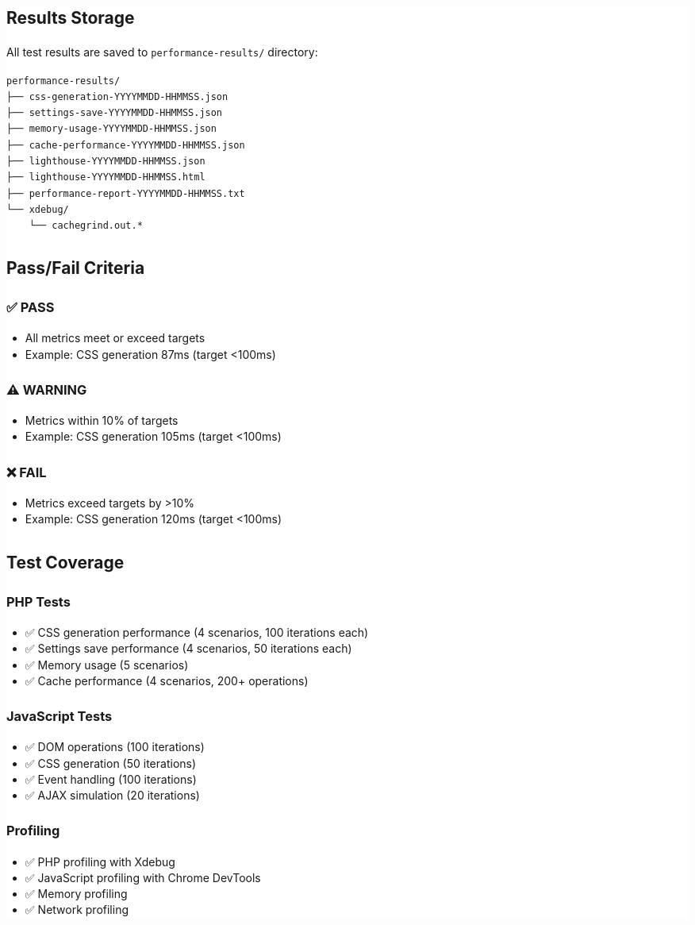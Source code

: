 ## Results Storage

All test results are saved to `performance-results/` directory:

```
performance-results/
├── css-generation-YYYYMMDD-HHMMSS.json
├── settings-save-YYYYMMDD-HHMMSS.json
├── memory-usage-YYYYMMDD-HHMMSS.json
├── cache-performance-YYYYMMDD-HHMMSS.json
├── lighthouse-YYYYMMDD-HHMMSS.json
├── lighthouse-YYYYMMDD-HHMMSS.html
├── performance-report-YYYYMMDD-HHMMSS.txt
└── xdebug/
    └── cachegrind.out.*
```

## Pass/Fail Criteria

### ✅ PASS
- All metrics meet or exceed targets
- Example: CSS generation 87ms (target <100ms)

### ⚠️ WARNING
- Metrics within 10% of targets
- Example: CSS generation 105ms (target <100ms)

### ❌ FAIL
- Metrics exceed targets by >10%
- Example: CSS generation 120ms (target <100ms)

## Test Coverage

### PHP Tests
- ✅ CSS generation performance (4 scenarios, 100 iterations each)
- ✅ Settings save performance (4 scenarios, 50 iterations each)
- ✅ Memory usage (5 scenarios)
- ✅ Cache performance (4 scenarios, 200+ operations)

### JavaScript Tests
- ✅ DOM operations (100 iterations)
- ✅ CSS generation (50 iterations)
- ✅ Event handling (100 iterations)
- ✅ AJAX simulation (20 iterations)

### Profiling
- ✅ PHP profiling with Xdebug
- ✅ JavaScript profiling with Chrome DevTools
- ✅ Memory profiling
- ✅ Network profiling
